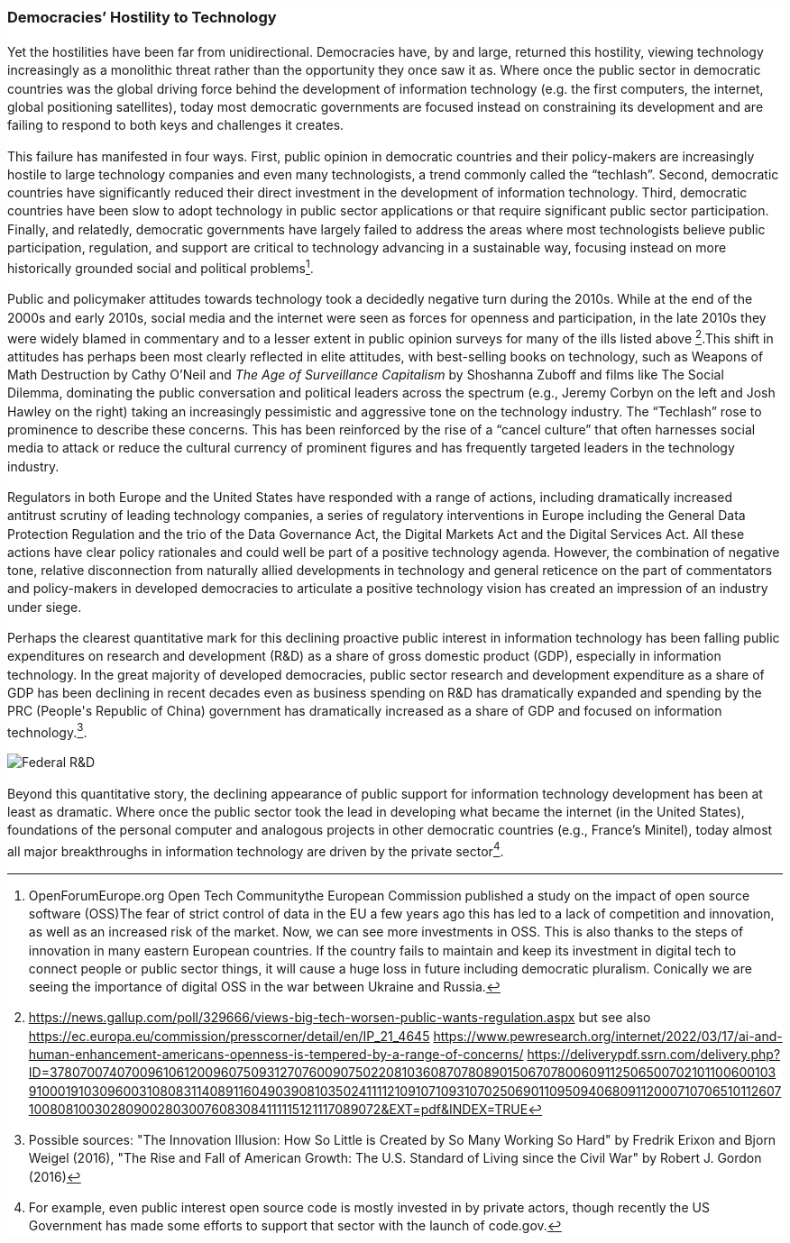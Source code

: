 ### Democracies’ Hostility to Technology

Yet the hostilities have been far from unidirectional.  Democracies have, by and large, returned this hostility, viewing technology increasingly as a monolithic threat rather than the opportunity they once saw it as.  Where once the public sector in democratic countries was the global driving force behind the development of information technology (e.g. the first computers, the internet, global positioning satellites), today most democratic governments are focused instead on constraining its development and are failing to respond to both keys and challenges it creates.  

This failure has manifested in four ways.  First, public opinion in democratic countries and their policy-makers are increasingly hostile to large technology companies and even many technologists, a trend commonly called the “techlash”.  Second, democratic countries have significantly reduced their direct investment in the development of information technology.  Third, democratic countries have been slow to adopt technology in public sector applications or that require significant public sector participation. Finally, and relatedly, democratic governments have largely failed to address the areas where most technologists believe public participation, regulation, and support are critical to technology advancing in a sustainable way, focusing instead on more historically grounded social and political problems[^DemocracyTechHostility]. 


Public and policymaker attitudes towards technology took a decidedly negative turn during the 2010s.  While at the end of the 2000s and early 2010s, social media and the internet were seen as forces for openness and participation, in the late 2010s they were widely blamed in commentary and to a lesser extent in public opinion surveys for many of the ills listed above [^PublicOpinionTech].This shift in attitudes has perhaps been most clearly reflected in elite attitudes, with best-selling books on technology, such as Weapons of Math Destruction by Cathy O’Neil and *The Age of Surveillance Capitalism* by Shoshanna Zuboff and films like The Social Dilemma, dominating the public conversation and political leaders across the spectrum (e.g., Jeremy Corbyn on the left and Josh Hawley on the right) taking an increasingly pessimistic and aggressive tone on the technology industry. The “Techlash” rose to prominence to describe these concerns.   This has been reinforced by the rise of a “cancel culture” that often harnesses social media to attack or reduce the cultural currency of prominent figures and has frequently targeted leaders in the technology industry.

Regulators in both Europe and the United States have responded with a range of actions, including dramatically increased antitrust scrutiny of leading technology companies, a series of regulatory interventions in Europe including the General Data Protection Regulation and the trio of the Data Governance Act, the Digital Markets Act and the Digital Services Act. All these actions have clear policy rationales and could well be part of a positive technology agenda.  However, the combination of negative tone, relative disconnection from naturally allied developments in technology and general reticence on the part of commentators and policy-makers in developed democracies to articulate a positive technology vision has created an impression of an industry under siege.  

Perhaps the clearest quantitative mark for this declining proactive public interest in information technology has been falling public expenditures on research and development (R&D) as a share of gross domestic product (GDP), especially in information technology. In the great majority of developed democracies, public sector research and development expenditure as a share of GDP has been declining in recent decades even as business spending on R&D has dramatically expanded and spending by the PRC (People's Republic of China) government has dramatically increased as a share of GDP and focused on information technology.[^TechInvestmentDecline].

<img src="https://user-images.githubusercontent.com/143449799/263823794-025834cd-7d73-43f2-8347-5009ca3d2c8e.png" width="100%" alt="Federal R&D">

Beyond this quantitative story, the declining appearance of public support for information technology development has been at least as dramatic.  Where once the public sector took the lead in developing what became the internet (in the United States), foundations of the personal computer and analogous projects in other democratic countries (e.g., France’s Minitel), today almost all major breakthroughs in information technology are driven by the private sector[^PublicInterestTech]. 


[^NarrowCorridor]: Cite Acemoglu and Robinson. ”The narrow corridor: How nations struggle for liberty”. D Acemoglu, JA Robinson - 2019
[^Tocqueville]: Such relationships differ from those established in markets, which are based on bilateral, transactional exchange in a “universal” currency, as they denominate value in units based on local value and trust.
[^OutInTheCountry]: Gray, Out in the Country 2009.  O’Day and Heinberg 2021.  Allcott et al., 2020.
[^GhostWork]: Cite Gray and Suri, Autor. ”Ghost work: How to stop Silicon Valley from building a new global underclass” ML Gray, S Suri - 2019
[^PolarizationResearch]: Levitsky, S. & Ziblatt, D. (2018). How Democracies Die. Crown. Mounk, Y. (2018). The People vs. Democracy: Why Our Freedom Is in Danger and How to Save It. Harvard University Press. Sunstein, C. R. (2017). #Republic: Divided. Democracy in the Age of Social Media. Princeton University Press. Jamieson, K. H. & Capella, J. N. (2008). Echo Chamber: Rush Limbaugh and the Conservative Media Establishment. Oxford University Press.
[^FinancialInnovation]: Simsek, A. (2021). The Macroeconomics of Financial Speculation. The Annual Review of Economics, 13, p.335-69
[^CryptoChallenges]: "The Dark Side of Cryptocurrencies: How to Tackle the Challenges" by Chee-Wee Tan and Shan-Ling Pan (2019)"Crypto-asset market surveillance" by the Financial Stability Board (2020), "Cryptocurrencies and the Future of Money" by Carlo Gola and Andrea Nodari (2018), "Regulating Cryptocurrencies: Insights from a Survey of Central Banks" by Jon Frost and Adam Aitken (2018), "Cryptocurrencies and the Global Financial System: An Overview" by Michael Kumhof and Clara Vega (2018), "Cryptocurrencies: A Primer" by C. Eugene Steuerle and Caleb Quakenbush (2019) "Crypto-currencies: An Innovative but Unstable Financial Asset" by Paola Lucantoni and Niclas Werthén (2019) "Regulating Cryptocurrencies: Analyzing Existing and Proposed Legal Frameworks" by Frank Pasquale (2019), "Crypto-Assets: Implications for Financial Stability, Monetary Policy, and Payment Systems" by the International Monetary Fund (2018)"The Challenges of Regulating Cryptocurrencies and Blockchain Technology" by Ansgar Belke and Dominik Supplieth (2019)
[^TechnologySocietyImpact]: Harris, T. (2016). How technology hijacks people’s minds : from a magician and Google’s design ethicist. [online] Medium. Available at: https://medium.com/@tristanharris/how-technology-hijacks-peoples-minds-from-a-magician-and-google-s-design-ethicist-56d62ef5edf3 [Accessed 21 Feb. 2023]. Harris, T. (2018). Time well spent. [online] Time Well Spent. Available at: https://www.timewellspent.io/ [Accessed 21 Feb. 2023]. Schmachtenberger, D. (2017). The War on Sensemaking, Daniel Schmachtenberger at the "Reawakening Our Human Sense-Making" conference. [online] YouTube. Available at: https://www.youtube.com/watch?v=4fjKdVxPwmM [Accessed 21 Feb. 202 Schmachtenberger, D. (2020). Civilization Emergence. [online] Civilization Emerging. Available at: https://civilizationemerging.com/ [Accessed 21 Feb. 2023].
[^SurveillanceCapitalism]: The Age of Surveillance Capitalism: The Fight for a Human Future at the New Frontier of Power" by Shoshana Zuboff (2019);"Weapons of Math Destruction: How Big Data Increases Inequality and Threatens Democracy" by Cathy O'Neil (2016); "The Big Data Opportunity in Our Driverless Future" by Evangelos Simoudis (2018); "Artificial Intelligence and Economic Growth" by Philippe Aghion, Mathias Dewatripont, and Julian Kolev (2019); "The Rise of the Robots: Technology and the Threat of a Jobless Future" by Martin Ford (2015); "AI Superpowers: China, Silicon Valley, and the New World Order" by Kai-Fu Lee (2018); "The Transparent Society: Will Technology Force Us to Choose Between Privacy and Freedom?" by David Brin (1998); "Digital Privacy, Playful Media, and Miscommunication: Why Privacy Matters" by Kari Kraus (2019) "Algorithms of Oppression: How Search Engines Reinforce Racism" by Safiya Umoja Noble (2018) "Automating Inequality: How High-Tech Tools Profile, Police, and Punish the Poor" by Virginia Eubanks (2017)
[^AIChallenges]: Josh Simons Algorithms of Oppression 2023; Artificial Unintelligence: How Computers Misunderstand the World" by Meredith Broussard (2018); "Weapons of Math Destruction: How Big Data Increases Inequality and Threatens Democracy" by Cathy O'Neil (2016); "Race After Technology: Abolitionist Tools for the New Jim Code" by Ruha Benjamin (2019); "Automating Inequality: How High-Tech Tools Profile, Police, and Punish the Poor" by Virginia Eubanks (2018); "The Politics of the Artificial: Essays on Design and Design Studies" edited by Victor Margolin and Sylvia Margolin (2017); "Toward a Critical Race Methodology in Algorithmic Fairness" by Josh Simons, et al. (2021); "Decolonizing AI: Toward a More Ethical and Just AI" by Os Keyes, et al. (2020); "The Intersection of AI and Human Rights: Opportunities and Challenges" by Nicole Ozer and Steven Feldstein (2020)
[^AIandInequality]: "The Race Between Machine and Man: Implications of Technology for Growth, Factor Shares, and Employment" by Daron Acemoglu and Pascual Restrepo (2018); "Capitalism without Capital: The Rise of the Intangible Economy" by Jonathan Haskel and Stian Westlake (2018); "The Rise of the Machines: Automation, Horizontal Innovation and Income Inequality" by Daron Acemoglu and Pascual Restrepo (2018) ; "The Economics of Artificial Intelligence: An Agenda" by Ajay Agrawal, Joshua Gans, and Avi Goldfarb (2018); "The Impact of Artificial Intelligence - Widespread Job Losses" by Kai-Fu Lee (2021) ; "Skill Biased Technical Change and Rising Wage Inequality: Some Problems and Puzzles" by David Autor (2014) 
[^MarketPower]:  "The Rise of Market Power and the Macroeconomic Implications" by Jan De Loecker and Jan Eeckhout, Quarterly Journal of Economics, 2017.; "The Race Between Man and Machine: Implications of Technology for Growth, Factor Shares and Employment" by Daron Acemoglu, American Economic Review, 2019.; "The Cost of Convenience: Ridehailing and Traffic Fatalities" by John Barrios, Yael Hochberg, and Hanyi Yi, Journal of Political Economy, 2020. "Firming Up Inequality" by David Autor, David Dorn, Lawrence F. Katz, Christina Patterson, and John Van Reenen, Centre for Economic Performance Discussion Paper, 2020. "The Increasing Dominance of Large Firms" by Gustavo Grullon, Yelena Larkin, and Roni Michaely, Review of Financial Studies, 2019.; "The Digital Economy, Business Dynamism and Productivity Growth" by Chad Syverson, National Bureau of Economic Research, 2018.; "Industrial Concentration in the Age of Digital Platforms" by Fiona Scott Morton, Yale Law Journal, 2019.;"The Failure of Free Entry" by Philippe Aghion, Antonin Bergeaud, Timo Boppart, Peter Klenow, and Huiyu Li, Review of Economic Studies, 2019.; "The Capitalist Machine: Computerization, Workers' Power, and the Decline in Labor's Share within U.S. Industries" by Shouyong Shi and Wei Cui, Journal of Political Economy, 2021.
[^AuthoritarianTech]: AI Superpowers: China, Silicon Valley, and the New World Order by Kai-Fu Lee; The Dictator's Dilemma: The Chinese Communist Party's Strategy for Survival by Bruce J. Dickson; The Cost of Connection by Nick Couldry and Ulysses Mejias; "Artificial Intelligence and National Security" by Paul Scharre "The New Digital Authoritarianism: Xi Jinping's Vision for the Future of Governance" by Samantha Hoffman "Data Colonialism: Rethinking Big Data's Relation to the Contemporary Subject" by Jack Linchuan Qiu "The Future of Power in the Digital Age" by Taylor Owen and Ben Scott "The Rise of Digital Repression: How Technology is Reshaping Power, Politics, and Resistance" by Steven Feldstein. 
[^DemocracyTechHostility]: OpenForumEurope.org Open Tech Communitythe European Commission published a study on the impact of open source software (OSS)The fear of strict control of data in the EU a few years ago this has led to a lack of competition and innovation, as well as an increased risk of the market.  Now, we can see more investments in OSS. This is also thanks to the steps of innovation in many eastern European countries. If the country fails to maintain and keep its investment in digital tech to connect people or public sector things, it will cause a huge loss in future including democratic pluralism. Conically we are seeing the importance of digital OSS in the war between Ukraine and Russia.
[^PublicOpinionTech]: https://news.gallup.com/poll/329666/views-big-tech-worsen-public-wants-regulation.aspx but see also https://ec.europa.eu/commission/presscorner/detail/en/IP_21_4645 https://www.pewresearch.org/internet/2022/03/17/ai-and-human-enhancement-americans-openness-is-tempered-by-a-range-of-concerns/ https://deliverypdf.ssrn.com/delivery.php?ID=378070074070096106120096075093127076009075022081036087078089015067078006091125065007021011006001039100019103096003108083114089116049039081035024111121091071093107025069011095094068091120007107065101126071008081003028090028030076083084111115121117089072&EXT=pdf&INDEX=TRUE  
[^TechInvestmentDecline]: Possible sources: "The Innovation Illusion: How So Little is Created by So Many Working So Hard" by Fredrik Erixon and Bjorn Weigel (2016), "The Rise and Fall of American Growth: The U.S. Standard of Living since the Civil War" by Robert J. Gordon (2016)
[^PublicInterestTech]: For example, even public interest open source code is mostly invested in by private actors, though recently the US Government has made some efforts to support that sector with the launch of code.gov.
[^AltmanInterview]: Altman interview with Ezra Klein….NEED FORMAL CITE
[^TechStrategyPRC]:  "Made in China 2025: The Industrial Plan that China Doesn't Want to Talk About" by Usha C. V. Haley and George T. Haley (2018); "China's Economic Transformation: Lessons, Impact, and the Path Forward" edited by Zhiwu Chen and Chun Chang (2021); "Innovation in China: Challenging the Global Science and Technology System" edited by Cong Cao (2019); "The Digital Silk Road: China's Information Capitalism and Its Geopolitical Implications" by Winston Ma (2020); "The State, Business and Education: Public-Private Partnerships Revisited" edited by Anthony Welch and Xiaobing Wang (2020)
[^DigitalDisconnect]: THIS STILL NEEDS LOTS MORE WORK BUT HERE ARE SOME SOURCES: "Digital Disconnect: How Capitalism is Turning the Internet Against Democracy" by Robert W. McChesney (2013) "The Internet Trap: How the Digital Economy Builds Monopolies and Undermines Democracy" by Matthew Hindman (2018) "The Hacked World Order: How Nations Fight, Trade, Maneuver, and Manipulate in the Digital Age" by Adam Segal (2016) "Information Wars: How We Lost the Global Battle Against Disinformation and What We Can Do About It" by Richard Stengel (2019)"The Attention Merchants: The Epic Scramble to Get Inside Our Heads" by Tim Wu (2017)
[^TechInvestmentPRC]: “Chinese 14th 5-Year-Plan for National Informatization, available in English and Mandarin at https://digichina.stanford.edu/work/translation-14th-five-year-plan-for-national-informatization-dec-2021/.
[^SingleRating]:   CITES HERE.
[^ScienceFiction]:  "The Future of Another Timeline" by Annalee Newitz (2019); "Walkaway" by Cory Doctorow (2017); "Infomocracy" by Malka Older (2016); "The Power" by Naomi Alderman (2016); "The Three-Body Problem" by Cixin Liu (2008); "The Windup Girl" by Paolo Bacigalupi (2009);"The Diamond Age" by Neal Stephenson (1995); "The Peripheral" by William Gibson (2014); "Snow Crash" by Neal Stephenson (1992)
[^STS]:    "The Technological Society" by Jacques Ellul (1964). "The Social Shaping of Technology" by Donald A. MacKenzie and Judy Wajcman (2018); "The Cybernetic Brain: Sketches of Another Future" by Andrew Pickering (2010); "The Social Construction of Technological Systems: New Directions in the Sociology and History of Technology" by Wiebe E. Bijker, Thomas P. Hughes, and Trevor Pinch (2012); "The Philosophy of Science and Technology Studies" by Steve Fuller (2006); "Technics and Civilization" by Lewis Mumford (2010)
[^PowerProgress]:   Power and Progress: Our Thousand-Year Struggle Over Technology and Prosperity
[^GartnerReport]: According to a report by the research and advisory company Gartner, worldwide government spending on AI is expected to reach 37 billion in 2021, a 22.4% increase from the previous year. - China leads the world in AI investment: Chinese companies invested 25 billion in AI in 2017, compared to 9.7 billion in the US.In 2021, the US Senate passed a 250 billion bill that includes $52 billion for semiconductor research and development, which is expected to boost the country's AI capabilities.  Additionally, in the same year, the European Union announced an 8.3 billion investment in artificial intelligence, cybersecurity, and supercomputers as part of its Digital Decade plan.In 2021, the Bank of Japan started experimenting with central bank digital currency (CBDC) and China's central bank launched a digital yuan trial program in several cities.
[^LickliderReflection]:  Licklider, “Computers and Government”
[^AcemogluRestrepoStudy]: Acemoglu and Restrepo, 2019, Journal of Economic Perspectives.  Note that the precise Golden Age-Digital Stagnation cutoff differs across these studies, but it is always somewhere during the 1970s or 1980s.
[^PosnerWeylBook]: Posner and Weyl, Radical Markets
[^PhilipponBook]:   "The Great Reversal: How America Gave Up on Free Markets" by Thomas Philippon (2019), “The Myth of Capitalism: Monopolies and the death of Competition” by Tepper with Hearn.
[^CambridgeDemocracySurvey]: Cambridge Center for Future of Democracy
[^EdelmanTrustBarometer]: . According to the 2021 Edelman Trust Barometer, only 57% of global respondents trust technology as a reliable source of information. This represents a decline of 4 points from the previous year's survey. A 2020 survey by Pew Research Center found that 72% of Americans believe that social media companies have too much power and influence over the news that people see. Additionally, 51% of respondents said they were very or somewhat concerned about the role of technology in political polarization. A 2019 survey by the Center for the Governance of AI at the University of Oxford found that only 33% of Americans believe that tech companies are generally trustworthy. In a 2020 survey of 9,000 people in nine countries, conducted by Ipsos MORI, only 30% of respondents said that they trust social media companies to behave responsibly with their data. 
[^GallupInstitutionConfidence]: https://news.gallup.com/poll/1597/confidence-institutions.aspx
[^TrustInPublicInstitutions]: https://www.un.org/development/desa/dspd/2021/07/trust-public-institutions/ and Kolczynska, Bürkner, Kennedy and Vehtari
[^RussianDigitalControl]: Reuters, "Face control: Russian police go digital against protesters", available at https://www.reuters.com/article/us-russia-politics-navalny-tech-idUSKBN2AB1U2. See also https://www.rferl.org/a/russia-dissent-cctv-detentions-days-later-strategy/31227889.html
[^RussianDraftEvaders]: Human Rights Watch, "Russia Uses Facial Recognition to Hunt Down Draft Evaders", available at https://www.hrw.org/news/2022/10/26/russia-uses-facial-recognition-hunt-down-draft-evaders